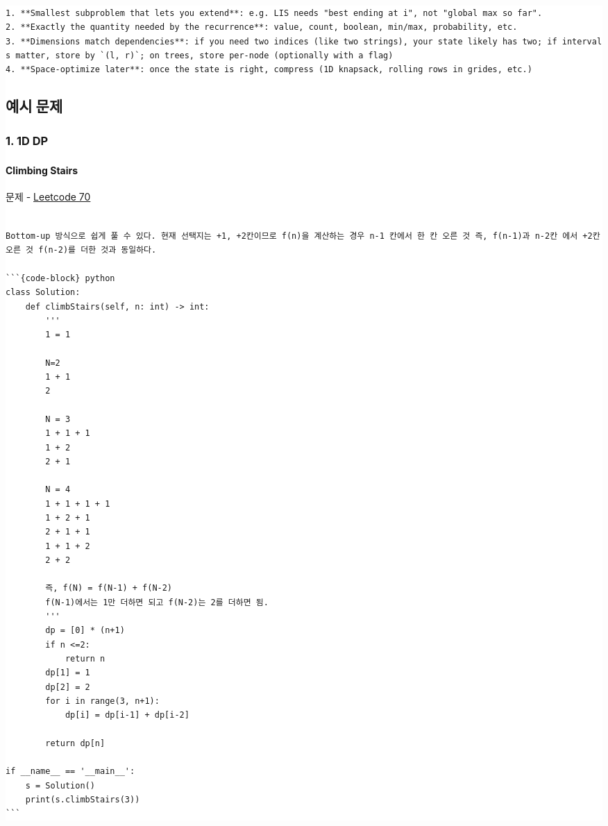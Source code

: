 ````{admonition} Summary for DP table
1. **Smallest subproblem that lets you extend**: e.g. LIS needs "best ending at i", not "global max so far".
2. **Exactly the quantity needed by the recurrence**: value, count, boolean, min/max, probability, etc.
3. **Dimensions match dependencies**: if you need two indices (like two strings), your state likely has two; if intervals matter, store by `(l, r)`; on trees, store per-node (optionally with a flag)
4. **Space-optimize later**: once the state is right, compress (1D knapsack, rolling rows in grides, etc.)
````
## 예시 문제 

### 1. 1D DP 

#### Climbing Stairs 
문제 - [Leetcode 70](https://leetcode.com/problems/climbing-stairs/?envType=study-plan-v2&envId=top-interview-150)

````{toggle}

Bottom-up 방식으로 쉽게 풀 수 있다. 현재 선택지는 +1, +2칸이므로 f(n)을 계산하는 경우 n-1 칸에서 한 칸 오른 것 즉, f(n-1)과 n-2칸 에서 +2칸 오른 것 f(n-2)를 더한 것과 동일하다. 

```{code-block} python
class Solution:
    def climbStairs(self, n: int) -> int:
        '''
        1 = 1

        N=2 
        1 + 1 
        2 

        N = 3 
        1 + 1 + 1 
        1 + 2 
        2 + 1 
        
        N = 4 
        1 + 1 + 1 + 1 
        1 + 2 + 1 
        2 + 1 + 1 
        1 + 1 + 2 
        2 + 2 

        즉, f(N) = f(N-1) + f(N-2)
        f(N-1)에서는 1만 더하면 되고 f(N-2)는 2를 더하면 됨. 
        '''
        dp = [0] * (n+1)
        if n <=2:
            return n
        dp[1] = 1
        dp[2] = 2
        for i in range(3, n+1):
            dp[i] = dp[i-1] + dp[i-2]

        return dp[n]

if __name__ == '__main__':
    s = Solution()
    print(s.climbStairs(3))
```
````
